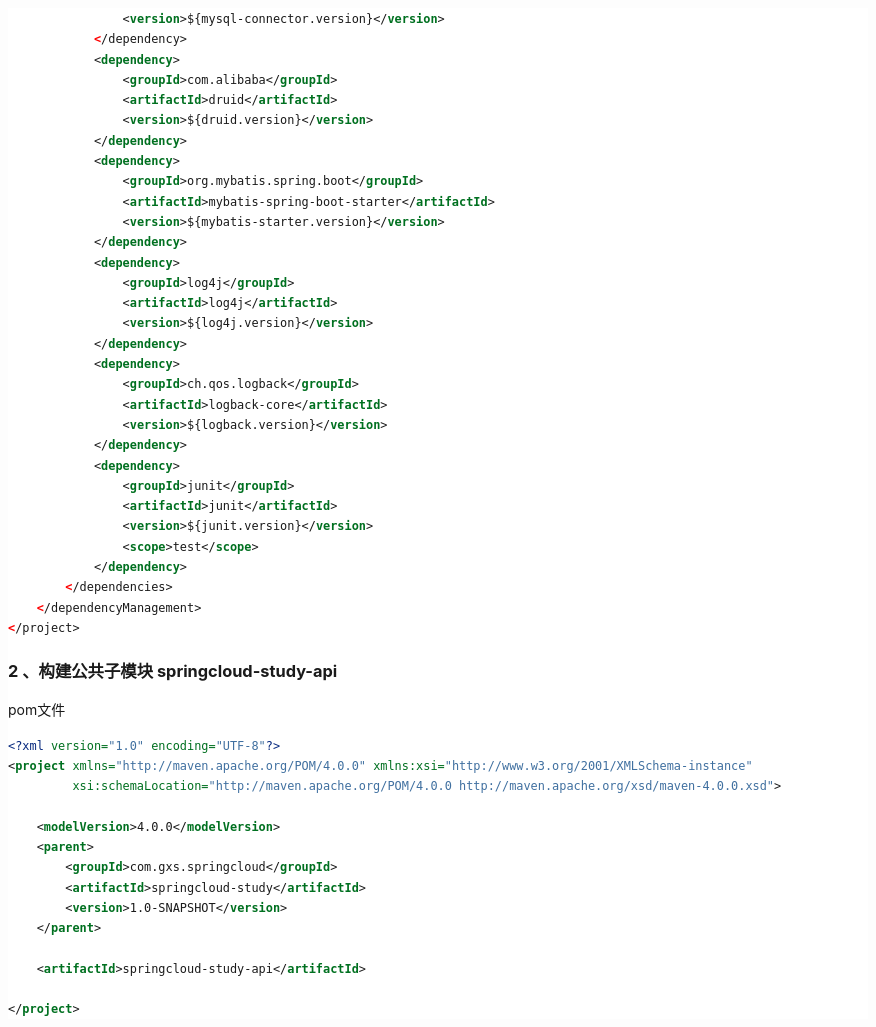 ```xml
                <version>${mysql-connector.version}</version>
            </dependency>
            <dependency>
                <groupId>com.alibaba</groupId>
                <artifactId>druid</artifactId>
                <version>${druid.version}</version>
            </dependency>
            <dependency>
                <groupId>org.mybatis.spring.boot</groupId>
                <artifactId>mybatis-spring-boot-starter</artifactId>
                <version>${mybatis-starter.version}</version>
            </dependency>
            <dependency>
                <groupId>log4j</groupId>
                <artifactId>log4j</artifactId>
                <version>${log4j.version}</version>
            </dependency>
            <dependency>
                <groupId>ch.qos.logback</groupId>
                <artifactId>logback-core</artifactId>
                <version>${logback.version}</version>
            </dependency>
            <dependency>
                <groupId>junit</groupId>
                <artifactId>junit</artifactId>
                <version>${junit.version}</version>
                <scope>test</scope>
            </dependency>
        </dependencies>
    </dependencyManagement>
</project>
```

### 2 、构建公共子模块 springcloud-study-api

pom文件

```xml
<?xml version="1.0" encoding="UTF-8"?>
<project xmlns="http://maven.apache.org/POM/4.0.0" xmlns:xsi="http://www.w3.org/2001/XMLSchema-instance"
         xsi:schemaLocation="http://maven.apache.org/POM/4.0.0 http://maven.apache.org/xsd/maven-4.0.0.xsd">

    <modelVersion>4.0.0</modelVersion>
    <parent>
        <groupId>com.gxs.springcloud</groupId>
        <artifactId>springcloud-study</artifactId>
        <version>1.0-SNAPSHOT</version>
    </parent>

    <artifactId>springcloud-study-api</artifactId>

</project>
```

